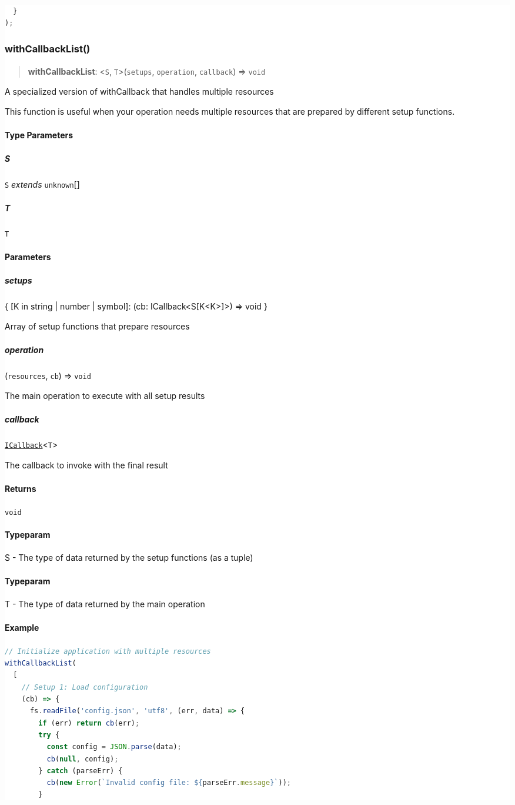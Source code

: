 ```typescript
  }
);
```

### withCallbackList()

> **withCallbackList**: \<`S`, `T`\>(`setups`, `operation`, `callback`) => `void`

A specialized version of withCallback that handles multiple resources

This function is useful when your operation needs multiple resources that
are prepared by different setup functions.

#### Type Parameters

##### S

`S` *extends* `unknown`[]

##### T

`T`

#### Parameters

##### setups

\{ \[K in string \| number \| symbol\]: (cb: ICallback\<S\[K\<K\>\]\>) =\> void \}

Array of setup functions that prepare resources

##### operation

(`resources`, `cb`) => `void`

The main operation to execute with all setup results

##### callback

[`ICallback`](../interfaces/ICallback.md)\<`T`\>

The callback to invoke with the final result

#### Returns

`void`

#### Typeparam

S - The type of data returned by the setup functions (as a tuple)

#### Typeparam

T - The type of data returned by the main operation

#### Example

```javascript
// Initialize application with multiple resources
withCallbackList(
  [
    // Setup 1: Load configuration
    (cb) => {
      fs.readFile('config.json', 'utf8', (err, data) => {
        if (err) return cb(err);
        try {
          const config = JSON.parse(data);
          cb(null, config);
        } catch (parseErr) {
          cb(new Error(`Invalid config file: ${parseErr.message}`));
        }
```
